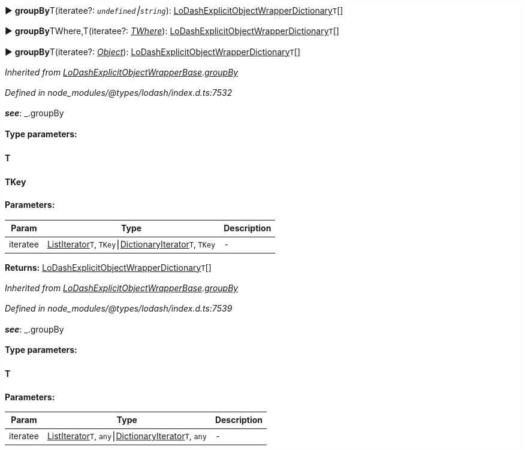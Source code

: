 ► **groupBy**T(iteratee?: *`undefined`⎮`string`*): [LoDashExplicitObjectWrapper](_node_modules__types_lodash_index_d_._.lodashexplicitobjectwrapper.md)[Dictionary](_node_modules__types_lodash_index_d_._.dictionary.md)`T`[]

► **groupBy**TWhere,T(iteratee?: *[TWhere]()*): [LoDashExplicitObjectWrapper](_node_modules__types_lodash_index_d_._.lodashexplicitobjectwrapper.md)[Dictionary](_node_modules__types_lodash_index_d_._.dictionary.md)`T`[]

► **groupBy**T(iteratee?: *[Object](_node_modules__types_node_index_d_.nodejs.global.md#object)*): [LoDashExplicitObjectWrapper](_node_modules__types_lodash_index_d_._.lodashexplicitobjectwrapper.md)[Dictionary](_node_modules__types_lodash_index_d_._.dictionary.md)`T`[]



*Inherited from [LoDashExplicitObjectWrapperBase](_node_modules__types_lodash_index_d_._.lodashexplicitobjectwrapperbase.md).[groupBy](_node_modules__types_lodash_index_d_._.lodashexplicitobjectwrapperbase.md#groupby)*

*Defined in node_modules/@types/lodash/index.d.ts:7532*


*__see__*: _.groupBy



**Type parameters:**

#### T 
#### TKey 
**Parameters:**

| Param | Type | Description |
| ------ | ------ | ------ |
| iteratee | [ListIterator](../modules/_node_modules__types_lodash_index_d_._.md#listiterator)`T`, `TKey`⎮[DictionaryIterator](../modules/_node_modules__types_lodash_index_d_._.md#dictionaryiterator)`T`, `TKey`   |  - |





**Returns:** [LoDashExplicitObjectWrapper](_node_modules__types_lodash_index_d_._.lodashexplicitobjectwrapper.md)[Dictionary](_node_modules__types_lodash_index_d_._.dictionary.md)`T`[]



*Inherited from [LoDashExplicitObjectWrapperBase](_node_modules__types_lodash_index_d_._.lodashexplicitobjectwrapperbase.md).[groupBy](_node_modules__types_lodash_index_d_._.lodashexplicitobjectwrapperbase.md#groupby)*

*Defined in node_modules/@types/lodash/index.d.ts:7539*


*__see__*: _.groupBy



**Type parameters:**

#### T 
**Parameters:**

| Param | Type | Description |
| ------ | ------ | ------ |
| iteratee | [ListIterator](../modules/_node_modules__types_lodash_index_d_._.md#listiterator)`T`, `any`⎮[DictionaryIterator](../modules/_node_modules__types_lodash_index_d_._.md#dictionaryiterator)`T`, `any`   |  - |
